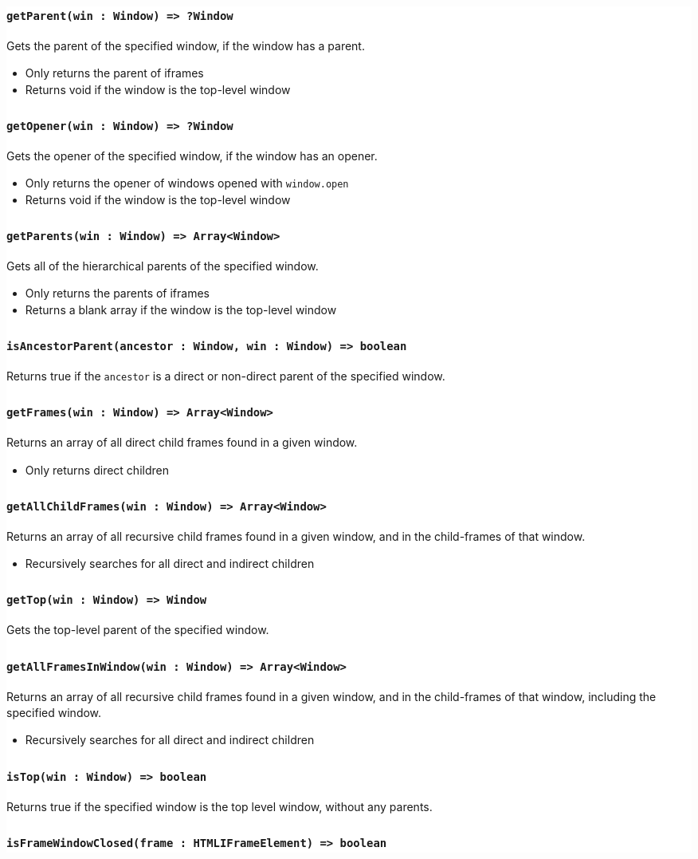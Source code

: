 ### `getParent(win : Window) => ?Window`

Gets the parent of the specified window, if the window has a parent.

- Only returns the parent of iframes
- Returns void if the window is the top-level window

### `getOpener(win : Window) => ?Window`

Gets the opener of the specified window, if the window has an opener.

- Only returns the opener of windows opened with `window.open`
- Returns void if the window is the top-level window

### `getParents(win : Window) => Array<Window>`

Gets all of the hierarchical parents of the specified window.

- Only returns the parents of iframes
- Returns a blank array if the window is the top-level window

### `isAncestorParent(ancestor : Window, win : Window) => boolean`

Returns true if the `ancestor` is a direct or non-direct parent of the specified window.

### `getFrames(win : Window) => Array<Window>`

Returns an array of all direct child frames found in a given window.

- Only returns direct children

### `getAllChildFrames(win : Window) => Array<Window>`

Returns an array of all recursive child frames found in a given window, and in the child-frames of that window.

- Recursively searches for all direct and indirect children

### `getTop(win : Window) => Window`

Gets the top-level parent of the specified window.

### `getAllFramesInWindow(win : Window) => Array<Window>`

Returns an array of all recursive child frames found in a given window, and in the child-frames of that window, including the specified window.

- Recursively searches for all direct and indirect children

### `isTop(win : Window) => boolean`

Returns true if the specified window is the top level window, without any parents.

### `isFrameWindowClosed(frame : HTMLIFrameElement) => boolean`
